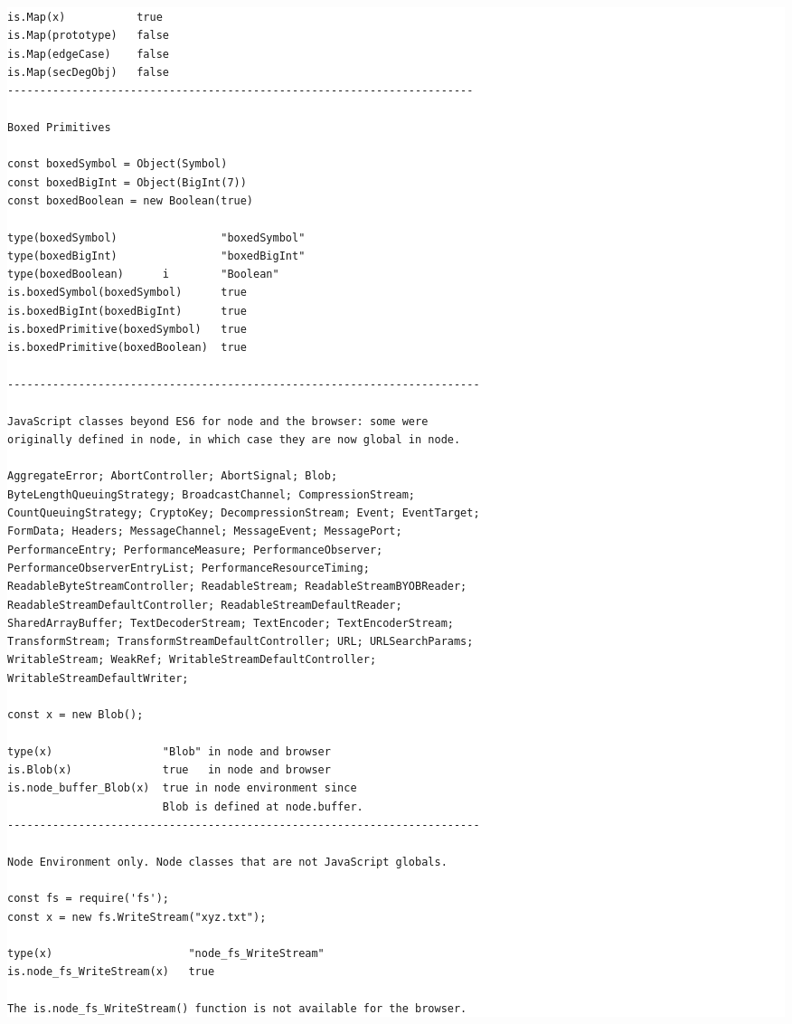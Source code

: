 ```
is.Map(x)           true
is.Map(prototype)   false
is.Map(edgeCase)    false
is.Map(secDegObj)   false
------------------------------------------------------------------------

Boxed Primitives

const boxedSymbol = Object(Symbol)
const boxedBigInt = Object(BigInt(7))
const boxedBoolean = new Boolean(true)

type(boxedSymbol)                "boxedSymbol"
type(boxedBigInt)                "boxedBigInt"
type(boxedBoolean)      i        "Boolean"
is.boxedSymbol(boxedSymbol)      true
is.boxedBigInt(boxedBigInt)      true
is.boxedPrimitive(boxedSymbol)   true
is.boxedPrimitive(boxedBoolean)  true

-------------------------------------------------------------------------

JavaScript classes beyond ES6 for node and the browser: some were 
originally defined in node, in which case they are now global in node.  

AggregateError; AbortController; AbortSignal; Blob; 
ByteLengthQueuingStrategy; BroadcastChannel; CompressionStream; 
CountQueuingStrategy; CryptoKey; DecompressionStream; Event; EventTarget; 
FormData; Headers; MessageChannel; MessageEvent; MessagePort; 
PerformanceEntry; PerformanceMeasure; PerformanceObserver; 
PerformanceObserverEntryList; PerformanceResourceTiming; 
ReadableByteStreamController; ReadableStream; ReadableStreamBYOBReader; 
ReadableStreamDefaultController; ReadableStreamDefaultReader; 
SharedArrayBuffer; TextDecoderStream; TextEncoder; TextEncoderStream; 
TransformStream; TransformStreamDefaultController; URL; URLSearchParams; 
WritableStream; WeakRef; WritableStreamDefaultController; 
WritableStreamDefaultWriter;

const x = new Blob();

type(x)                 "Blob" in node and browser
is.Blob(x)              true   in node and browser
is.node_buffer_Blob(x)  true in node environment since
                        Blob is defined at node.buffer.                        
-------------------------------------------------------------------------

Node Environment only. Node classes that are not JavaScript globals.

const fs = require('fs');
const x = new fs.WriteStream("xyz.txt");

type(x)                     "node_fs_WriteStream"
is.node_fs_WriteStream(x)   true

The is.node_fs_WriteStream() function is not available for the browser.
```
